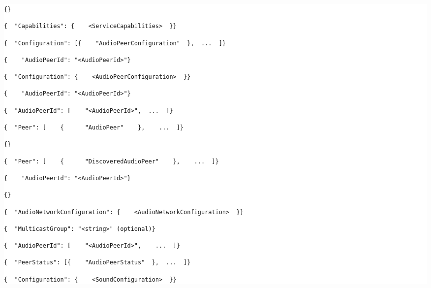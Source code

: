 ```
{}
```

```
{  "Capabilities": {    <ServiceCapabilities>  }}
```

```
{  "Configuration": [{    "AudioPeerConfiguration"  },  ...  ]}
```

```
{    "AudioPeerId": "<AudioPeerId>"}
```

```
{  "Configuration": {    <AudioPeerConfiguration>  }}
```

```
{    "AudioPeerId": "<AudioPeerId>"}
```

```
{  "AudioPeerId": [    "<AudioPeerId>",  ...  ]}
```

```
{  "Peer": [    {      "AudioPeer"    },    ...  ]}
```

```
{}
```

```
{  "Peer": [    {      "DiscoveredAudioPeer"    },    ...  ]}
```

```
{    "AudioPeerId": "<AudioPeerId>"}
```

```
{}
```

```
{  "AudioNetworkConfiguration": {    <AudioNetworkConfiguration>  }}
```

```
{  "MulticastGroup": "<string>" (optional)}
```

```
{  "AudioPeerId": [    "<AudioPeerId>",    ...  ]}
```

```
{  "PeerStatus": [{    "AudioPeerStatus"  },  ...  ]}
```

```
{  "Configuration": {    <SoundConfiguration>  }}
```
